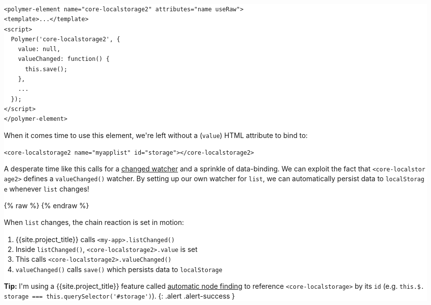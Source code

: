     <polymer-element name="core-localstorage2" attributes="name useRaw">
    <template>...</template>
    <script>
      Polymer('core-localstorage2', {
        value: null,
        valueChanged: function() {
          this.save();
        },
        ...
      });
    </script>
    </polymer-element>

When it comes time to use this element, we're left without a (`value`) HTML attribute
to bind to:

    <core-localstorage2 name="myapplist" id="storage"></core-localstorage2>

A desperate time like this calls for a [changed watcher](/docs/polymer/polymer.html#change-watchers) and
a sprinkle of data-binding. We can exploit the fact that `<core-localstorage2>` defines
a `valueChanged()` watcher. By setting up our own watcher for `list`, we can
automatically persist data to `localStorage` whenever `list` changes!

{% raw %}
    <polymer-element name="my-app">
    <template>
      <td-model items="{{list}}"></td-model>
      <core-localstorage2 name="myapplist" id="storage"></core-localstorage2>
    </template>
    <script>
      Polymer('my-app', {
        ready: function() {
          this.list = this.list || [];
        },
        listChanged: function() {
          this.$.storage.value = this.list;
        }
      });
    </script>
    </polymer-element>
{% endraw %}

When `list` changes, the chain reaction is set in motion:

1. {{site.project_title}} calls `<my-app>.listChanged()`
2. Inside `listChanged()`, `<core-localstorage2>.value` is set
3. This calls `<core-localstorage2>.valueChanged()`
4. `valueChanged()` calls `save()` which persists data to `localStorage`

**Tip:** I'm using a {{site.project_title}} feature called [automatic node finding](/docs/polymer/polymer.html#automatic-node-finding) to reference `<core-localstorage>` by its `id` (e.g. `this.$.storage === this.querySelector('#storage')`).
{: .alert .alert-success }
